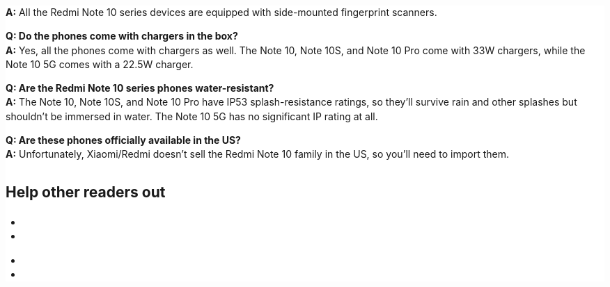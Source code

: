 </strong><strong>A:</strong> All the Redmi Note 10 series devices are equipped with side-mounted fingerprint scanners.</p>
<p><strong>Q: Do the phones come with chargers in the box?<br />
</strong><strong>A:</strong> Yes, all the phones come with chargers as well. The Note 10, Note 10S, and Note 10 Pro come with 33W chargers, while the Note 10 5G comes with a 22.5W charger.</p>
<p><strong>Q: Are the Redmi Note 10 series phones water-resistant?<br />
</strong><strong>A:</strong> The Note 10, Note 10S, and Note 10 Pro have IP53 splash-resistance ratings, so they&#8217;ll survive rain and other splashes but shouldn&#8217;t be immersed in water. The Note 10 5G has no significant IP rating at all.</p>
<p><strong>Q: Are these phones officially available in the US?<br />
</strong><strong>A:</strong> Unfortunately, Xiaomi/Redmi doesn&#8217;t sell the Redmi Note 10 family in the US, so you&#8217;ll need to import them.</p>
<p><div id="poll" class="content-section-divider" data-label="Poll"></span></div></p>
<h2>Help other readers out</h2>
<p>
          <ul class="aa-poll-custom">
                                        <li><a href="https://www.androidauthority.com/redmi-note-10-1200135/?polls=true&pollid=1215417&pollchoice=1&pollvote=true" class="aa-poll-choice"></a></li>
                                          <li><a href="https://www.androidauthority.com/redmi-note-10-1200135/?polls=true&pollid=1215417&pollchoice=2&pollvote=true" class="aa-poll-choice"></a></li>
                        </ul></p>
<p>
          <ul class="aa-poll-custom">
                                        <li><a href="https://www.androidauthority.com/redmi-note-10-1200135/?polls=true&pollid=1215420&pollchoice=1&pollvote=true" class="aa-poll-choice"></a></li>
                                          <li><a href="https://www.androidauthority.com/redmi-note-10-1200135/?polls=true&pollid=1215420&pollchoice=2&pollvote=true" class="aa-poll-choice"></a></li>
                        </ul></body></html></p>
